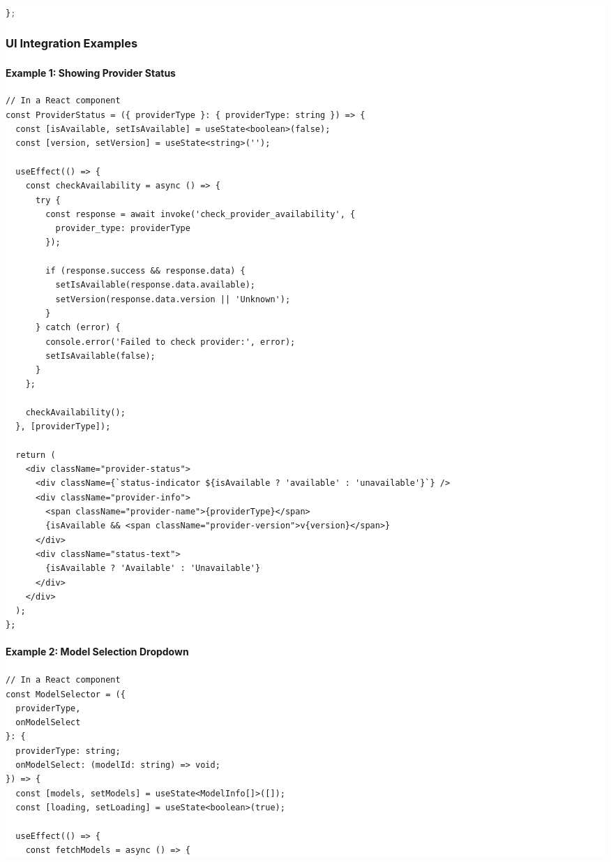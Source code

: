 ```typescript
};
```

### UI Integration Examples

#### Example 1: Showing Provider Status

```tsx
// In a React component
const ProviderStatus = ({ providerType }: { providerType: string }) => {
  const [isAvailable, setIsAvailable] = useState<boolean>(false);
  const [version, setVersion] = useState<string>('');
  
  useEffect(() => {
    const checkAvailability = async () => {
      try {
        const response = await invoke('check_provider_availability', { 
          provider_type: providerType 
        });
        
        if (response.success && response.data) {
          setIsAvailable(response.data.available);
          setVersion(response.data.version || 'Unknown');
        }
      } catch (error) {
        console.error('Failed to check provider:', error);
        setIsAvailable(false);
      }
    };
    
    checkAvailability();
  }, [providerType]);
  
  return (
    <div className="provider-status">
      <div className={`status-indicator ${isAvailable ? 'available' : 'unavailable'}`} />
      <div className="provider-info">
        <span className="provider-name">{providerType}</span>
        {isAvailable && <span className="provider-version">v{version}</span>}
      </div>
      <div className="status-text">
        {isAvailable ? 'Available' : 'Unavailable'}
      </div>
    </div>
  );
};
```

#### Example 2: Model Selection Dropdown

```tsx
// In a React component
const ModelSelector = ({ 
  providerType, 
  onModelSelect 
}: { 
  providerType: string;
  onModelSelect: (modelId: string) => void;
}) => {
  const [models, setModels] = useState<ModelInfo[]>([]);
  const [loading, setLoading] = useState<boolean>(true);
  
  useEffect(() => {
    const fetchModels = async () => {
```